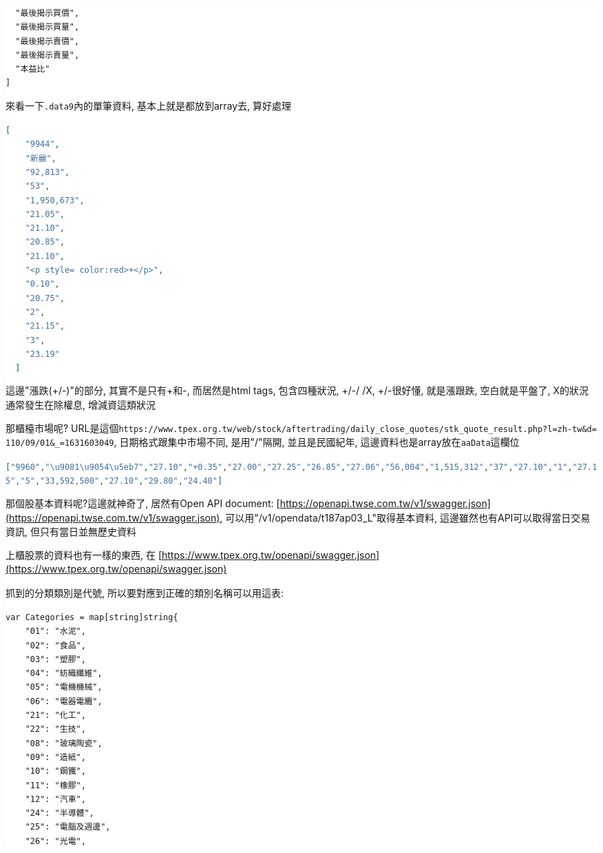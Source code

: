 ```
  "最後揭示買價",
  "最後揭示買量",
  "最後揭示賣價",
  "最後揭示賣量",
  "本益比"
]
```

來看一下`.data9`內的單筆資料, 基本上就是都放到array去, 算好處理

```json
[
    "9944",
    "新麗",
    "92,813",
    "53",
    "1,950,673",
    "21.05",
    "21.10",
    "20.85",
    "21.10",
    "<p style= color:red>+</p>",
    "0.10",
    "20.75",
    "2",
    "21.15",
    "3",
    "23.19"
  ]
```

這邊"漲跌(+/-)"的部分, 其實不是只有+和-, 而居然是html tags, 包含四種狀況, +/-/ /X, +/-很好懂, 就是漲跟跌, 空白就是平盤了, X的狀況通常發生在除權息, 增減資這類狀況

那櫃檯市場呢? URL是這個`https://www.tpex.org.tw/web/stock/aftertrading/daily_close_quotes/stk_quote_result.php?l=zh-tw&d=110/09/01&_=1631603049`, 日期格式跟集中市場不同, 是用"/"隔開, 並且是民國紀年, 這邊資料也是array放在`aaData`這欄位

```json
["9960","\u9081\u9054\u5eb7","27.10","+0.35","27.00","27.25","26.85","27.06","56,004","1,515,312","37","27.10","1","27.15","5","33,592,500","27.10","29.80","24.40"]
```

那個股基本資料呢?這邊就神奇了, 居然有Open API document: [https://openapi.twse.com.tw/v1/swagger.json](https://openapi.twse.com.tw/v1/swagger.json), 可以用"/v1/opendata/t187ap03_L"取得基本資料, 這邊雖然也有API可以取得當日交易資訊, 但只有當日並無歷史資料

上櫃股票的資料也有一樣的東西, 在 [https://www.tpex.org.tw/openapi/swagger.json](https://www.tpex.org.tw/openapi/swagger.json)

抓到的分類類別是代號, 所以要對應到正確的類別名稱可以用這表:

```golang
var Categories = map[string]string{
	"01": "水泥",
	"02": "食品",
	"03": "塑膠",
	"04": "紡織纖維",
	"05": "電機機械",
	"06": "電器電纜",
	"21": "化工",
	"22": "生技",
	"08": "玻璃陶瓷",
	"09": "造紙",
	"10": "鋼鐵",
	"11": "橡膠",
	"12": "汽車",
	"24": "半導體",
	"25": "電腦及週邊",
	"26": "光電",
```